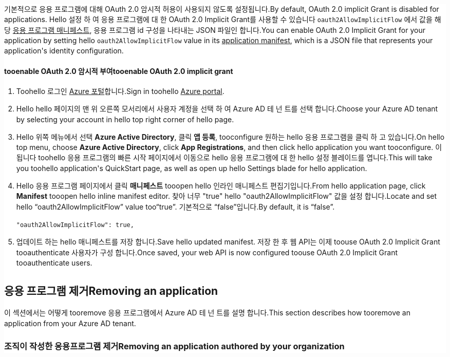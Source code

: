 <span data-ttu-id="53d4b-281">기본적으로 응용 프로그램에 대해 OAuth 2.0 암시적 허용이 사용되지 않도록 설정됩니다.</span><span class="sxs-lookup"><span data-stu-id="53d4b-281">By default, OAuth 2.0 implicit Grant is disabled for applications.</span></span> <span data-ttu-id="53d4b-282">Hello 설정 하 여 응용 프로그램에 대 한 OAuth 2.0 Implicit Grant를 사용할 수 있습니다 `oauth2AllowImplicitFlow` 에서 값을 해당 [응용 프로그램 매니페스트](active-directory-application-manifest.md), 응용 프로그램 id 구성을 나타내는 JSON 파일인 합니다.</span><span class="sxs-lookup"><span data-stu-id="53d4b-282">You can enable OAuth 2.0 Implicit Grant for your application by setting hello `oauth2AllowImplicitFlow` value in its [application manifest](active-directory-application-manifest.md), which is a JSON file that represents your application's identity configuration.</span></span>

#### <a name="tooenable-oauth-20-implicit-grant"></a><span data-ttu-id="53d4b-283">tooenable OAuth 2.0 암시적 부여</span><span class="sxs-lookup"><span data-stu-id="53d4b-283">tooenable OAuth 2.0 implicit grant</span></span>
1. <span data-ttu-id="53d4b-284">Toohello 로그인 [Azure 포털](https://portal.azure.com)합니다.</span><span class="sxs-lookup"><span data-stu-id="53d4b-284">Sign in toohello [Azure portal](https://portal.azure.com).</span></span>
2. <span data-ttu-id="53d4b-285">Hello hello 페이지의 맨 위 오른쪽 모서리에서 사용자 계정을 선택 하 여 Azure AD 테 넌 트를 선택 합니다.</span><span class="sxs-lookup"><span data-stu-id="53d4b-285">Choose your Azure AD tenant by selecting your account in hello top right corner of hello page.</span></span>
3. <span data-ttu-id="53d4b-286">Hello 위쪽 메뉴에서 선택 **Azure Active Directory**, 클릭 **앱 등록**, tooconfigure 원하는 hello 응용 프로그램을 클릭 하 고 있습니다.</span><span class="sxs-lookup"><span data-stu-id="53d4b-286">On hello top menu, choose **Azure Active Directory**, click **App Registrations**, and then click hello application you want tooconfigure.</span></span> <span data-ttu-id="53d4b-287">이 됩니다 toohello 응용 프로그램의 빠른 시작 페이지에서 이동으로 hello 응용 프로그램에 대 한 hello 설정 블레이드를 엽니다.</span><span class="sxs-lookup"><span data-stu-id="53d4b-287">This will take you toohello application's QuickStart page, as well as open up hello Settings blade for hello application.</span></span>
4. <span data-ttu-id="53d4b-288">Hello 응용 프로그램 페이지에서 클릭 **매니페스트** tooopen hello 인라인 매니페스트 편집기입니다.</span><span class="sxs-lookup"><span data-stu-id="53d4b-288">From hello application page, click **Manifest** tooopen hello inline manifest editor.</span></span>
   <span data-ttu-id="53d4b-289">찾아 너무 "true" hello "oauth2AllowImplicitFlow" 값을 설정 합니다.</span><span class="sxs-lookup"><span data-stu-id="53d4b-289">Locate and set hello “oauth2AllowImplicitFlow” value too“true”.</span></span> <span data-ttu-id="53d4b-290">기본적으로 “false”입니다.</span><span class="sxs-lookup"><span data-stu-id="53d4b-290">By default, it is “false”.</span></span>
   
    `"oauth2AllowImplicitFlow": true,`
5. <span data-ttu-id="53d4b-291">업데이트 하는 hello 매니페스트를 저장 합니다.</span><span class="sxs-lookup"><span data-stu-id="53d4b-291">Save hello updated manifest.</span></span> <span data-ttu-id="53d4b-292">저장 한 후 웹 API는 이제 toouse OAuth 2.0 Implicit Grant tooauthenticate 사용자가 구성 합니다.</span><span class="sxs-lookup"><span data-stu-id="53d4b-292">Once saved, your web API is now configured toouse OAuth 2.0 Implicit Grant tooauthenticate users.</span></span>


## <a name="removing-an-application"></a><span data-ttu-id="53d4b-293">응용 프로그램 제거</span><span class="sxs-lookup"><span data-stu-id="53d4b-293">Removing an application</span></span>
<span data-ttu-id="53d4b-294">이 섹션에서는 어떻게 tooremove 응용 프로그램에서 Azure AD 테 넌 트를 설명 합니다.</span><span class="sxs-lookup"><span data-stu-id="53d4b-294">This section describes how tooremove an application from your Azure AD tenant.</span></span>

### <a name="removing-an-application-authored-by-your-organization"></a><span data-ttu-id="53d4b-295">조직이 작성한 응용프로그램 제거</span><span class="sxs-lookup"><span data-stu-id="53d4b-295">Removing an application authored by your organization</span></span>